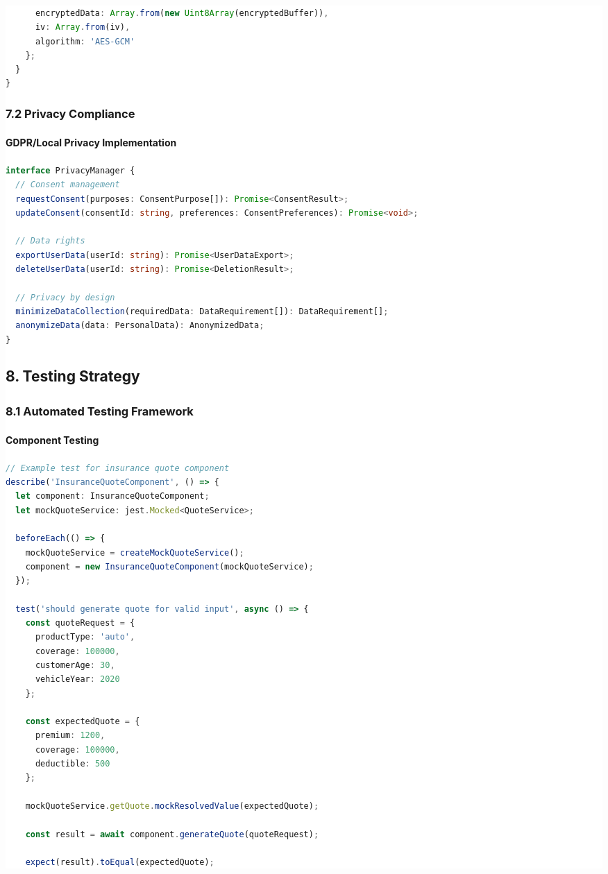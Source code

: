 ```typescript
      encryptedData: Array.from(new Uint8Array(encryptedBuffer)),
      iv: Array.from(iv),
      algorithm: 'AES-GCM'
    };
  }
}
```

### 7.2 Privacy Compliance

#### GDPR/Local Privacy Implementation
```typescript
interface PrivacyManager {
  // Consent management
  requestConsent(purposes: ConsentPurpose[]): Promise<ConsentResult>;
  updateConsent(consentId: string, preferences: ConsentPreferences): Promise<void>;
  
  // Data rights
  exportUserData(userId: string): Promise<UserDataExport>;
  deleteUserData(userId: string): Promise<DeletionResult>;
  
  // Privacy by design
  minimizeDataCollection(requiredData: DataRequirement[]): DataRequirement[];
  anonymizeData(data: PersonalData): AnonymizedData;
}
```

## 8. Testing Strategy

### 8.1 Automated Testing Framework

#### Component Testing
```typescript
// Example test for insurance quote component
describe('InsuranceQuoteComponent', () => {
  let component: InsuranceQuoteComponent;
  let mockQuoteService: jest.Mocked<QuoteService>;
  
  beforeEach(() => {
    mockQuoteService = createMockQuoteService();
    component = new InsuranceQuoteComponent(mockQuoteService);
  });
  
  test('should generate quote for valid input', async () => {
    const quoteRequest = {
      productType: 'auto',
      coverage: 100000,
      customerAge: 30,
      vehicleYear: 2020
    };
    
    const expectedQuote = {
      premium: 1200,
      coverage: 100000,
      deductible: 500
    };
    
    mockQuoteService.getQuote.mockResolvedValue(expectedQuote);
    
    const result = await component.generateQuote(quoteRequest);
    
    expect(result).toEqual(expectedQuote);
```